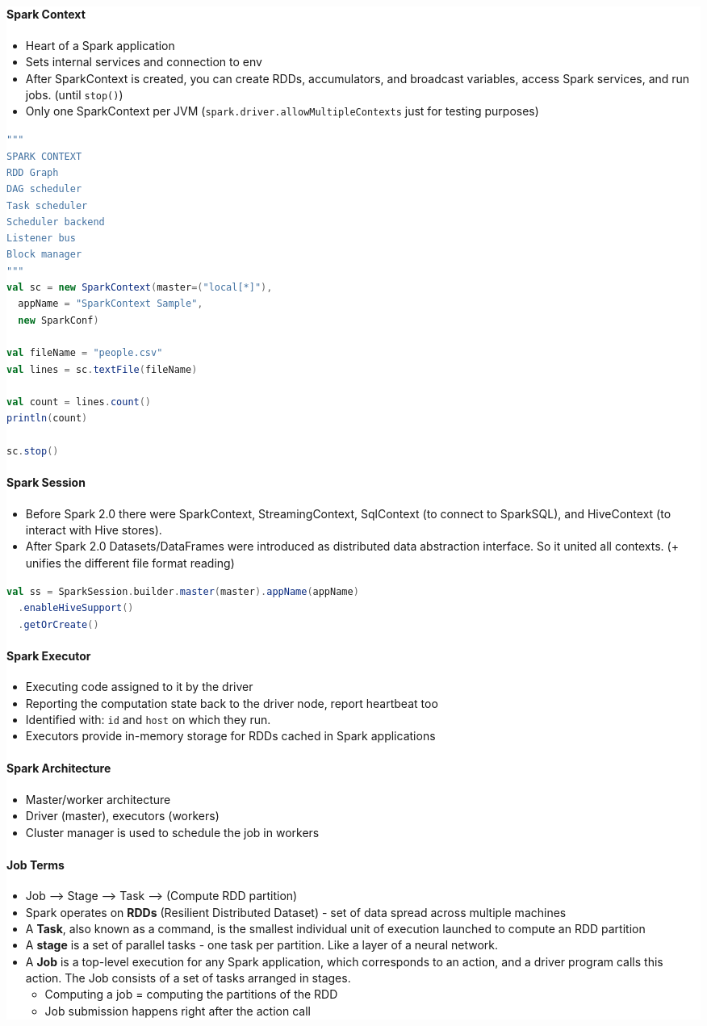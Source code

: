 #### Spark Context
- Heart of a Spark application 
- Sets internal services and connection to env
- After SparkContext is created, you can create RDDs, accumulators, and broadcast variables, access Spark services, and run jobs. (until `stop()`)
- Only one SparkContext per JVM (`spark.driver.allowMultipleContexts` just for testing purposes)
```scala
"""
SPARK CONTEXT
RDD Graph
DAG scheduler
Task scheduler
Scheduler backend
Listener bus
Block manager
"""
val sc = new SparkContext(master=("local[*]"),
  appName = "SparkContext Sample",
  new SparkConf)

val fileName = "people.csv"
val lines = sc.textFile(fileName)

val count = lines.count()
println(count)

sc.stop()
```

#### Spark Session
- Before Spark 2.0 there were SparkContext, StreamingContext, SqlContext (to connect to SparkSQL), and HiveContext (to interact with Hive stores). 
- After Spark 2.0 Datasets/DataFrames were introduced as distributed data abstraction interface. So it united all contexts. (+ unifies the different file format reading)
```scala
val ss = SparkSession.builder.master(master).appName(appName)
  .enableHiveSupport()
  .getOrCreate()
```

#### Spark Executor
- Executing code assigned to it by the driver 
- Reporting the computation state back to the driver node, report heartbeat too
- Identified with: `id` and `host` on which they run.
- Executors provide in-memory storage for RDDs cached in Spark applications 

#### Spark Architecture 
- Master/worker architecture
- Driver (master), executors (workers)
- Cluster manager is used to schedule the job in workers

#### Job Terms
- Job --> Stage --> Task --> (Compute RDD partition)
- Spark operates on **RDDs** (Resilient Distributed Dataset) - set of data spread across multiple machines
- A **Task**, also known as a command, is the smallest individual unit of execution launched to compute an RDD partition
- A **stage** is a set of parallel tasks - one task per partition. Like a layer of a neural network.
- A **Job** is a top-level execution for any Spark application, which corresponds to an action, and a driver program calls this action. The Job consists of a set of tasks arranged in stages.
    - Computing a job = computing the partitions of the RDD 
    - Job submission happens right after the action call
